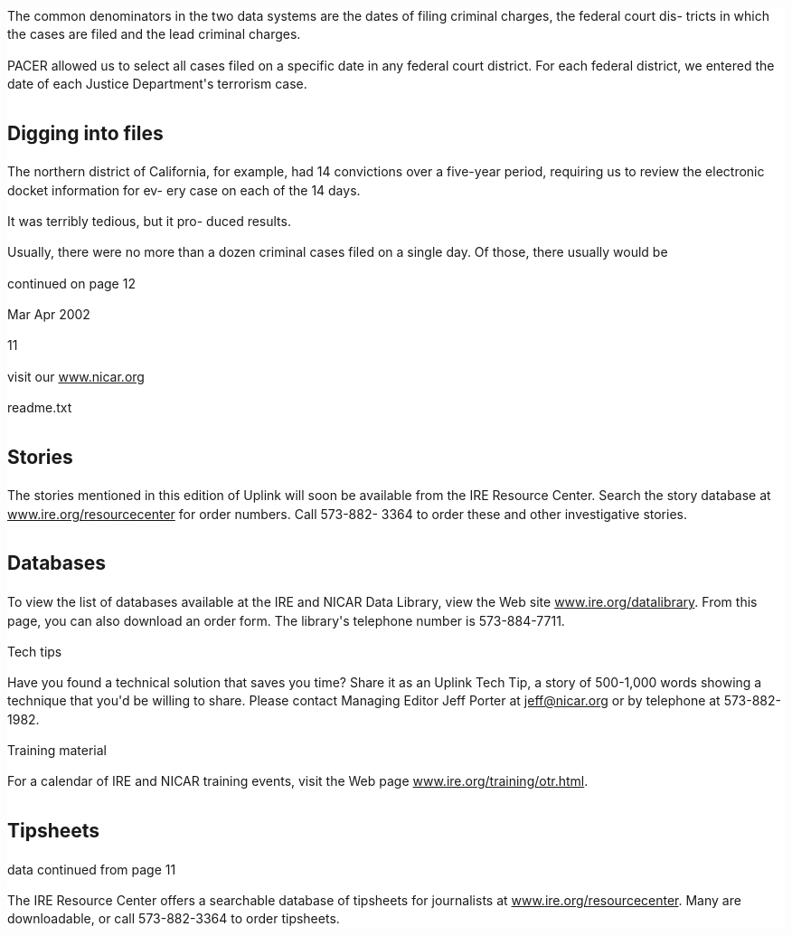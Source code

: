 The common denominators in the two data systems are the dates of filing criminal charges, the federal court dis- tricts in which the cases are filed and the lead criminal charges. 

PACER allowed us to select all cases filed on a specific date in any federal court district. For each federal district, we entered the date of each Justice Department's terrorism case. 

## Digging into files 

The northern district of California, for example, had 14 convictions over a five-year period, requiring us to review the electronic docket information for ev- ery case on each of the 14 days. 

It was terribly tedious, but it pro- duced results. 

Usually, there were no more than a dozen criminal cases filed on a single day. Of those, there usually would be 

continued on page 12 

Mar Apr 2002


11


visit our www.nicar.org 

readme.txt


## Stories 

The stories mentioned in this edition of Uplink will soon be available from the IRE Resource Center. Search the story database at www.ire.org/resourcecenter for order numbers. Call 573-882- 3364 to order these and other investigative stories. 

## Databases 

To view the list of databases available at the IRE and NICAR Data Library, view the Web site www.ire.org/datalibrary. From this page, you can also download an order form. The library's telephone number is 573-884-7711. 

Tech tips 

Have you found a technical solution that saves you time? Share it as an Uplink Tech Tip, a story of 500-1,000 words showing a technique that you'd be willing to share. Please contact Managing Editor Jeff Porter at jeff@nicar.org or by telephone at 573-882-1982. 

Training material 

For a calendar of IRE and NICAR training events, visit the Web page www.ire.org/training/otr.html. 

## Tipsheets 

data continued from page 11 

The IRE Resource Center offers a searchable database of tipsheets for journalists at www.ire.org/resourcecenter. Many are downloadable, or call 573-882-3364 to order tipsheets. 

